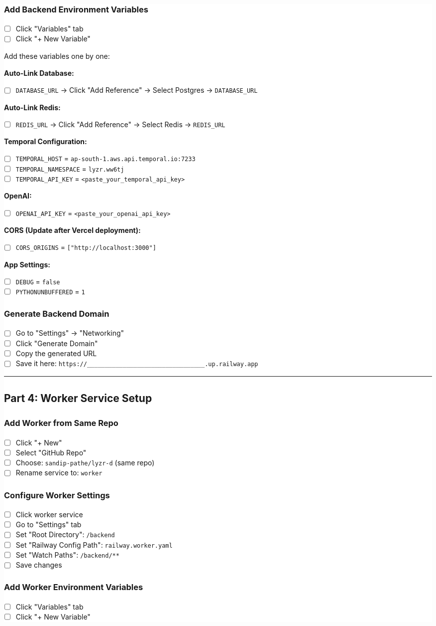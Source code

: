 ### Add Backend Environment Variables
- [ ] Click "Variables" tab
- [ ] Click "+ New Variable"

Add these variables one by one:

**Auto-Link Database:**
- [ ] `DATABASE_URL` → Click "Add Reference" → Select Postgres → `DATABASE_URL`

**Auto-Link Redis:**
- [ ] `REDIS_URL` → Click "Add Reference" → Select Redis → `REDIS_URL`

**Temporal Configuration:**
- [ ] `TEMPORAL_HOST` = `ap-south-1.aws.api.temporal.io:7233`
- [ ] `TEMPORAL_NAMESPACE` = `lyzr.ww6tj`
- [ ] `TEMPORAL_API_KEY` = `<paste_your_temporal_api_key>`

**OpenAI:**
- [ ] `OPENAI_API_KEY` = `<paste_your_openai_api_key>`

**CORS (Update after Vercel deployment):**
- [ ] `CORS_ORIGINS` = `["http://localhost:3000"]`

**App Settings:**
- [ ] `DEBUG` = `false`
- [ ] `PYTHONUNBUFFERED` = `1`

### Generate Backend Domain
- [ ] Go to "Settings" → "Networking"
- [ ] Click "Generate Domain"
- [ ] Copy the generated URL
- [ ] Save it here: `https://_________________________________.up.railway.app`

---

## Part 4: Worker Service Setup

### Add Worker from Same Repo
- [ ] Click "+ New"
- [ ] Select "GitHub Repo"
- [ ] Choose: `sandip-pathe/lyzr-d` (same repo)
- [ ] Rename service to: `worker`

### Configure Worker Settings
- [ ] Click worker service
- [ ] Go to "Settings" tab
- [ ] Set "Root Directory": `/backend`
- [ ] Set "Railway Config Path": `railway.worker.yaml`
- [ ] Set "Watch Paths": `/backend/**`
- [ ] Save changes

### Add Worker Environment Variables
- [ ] Click "Variables" tab
- [ ] Click "+ New Variable"

